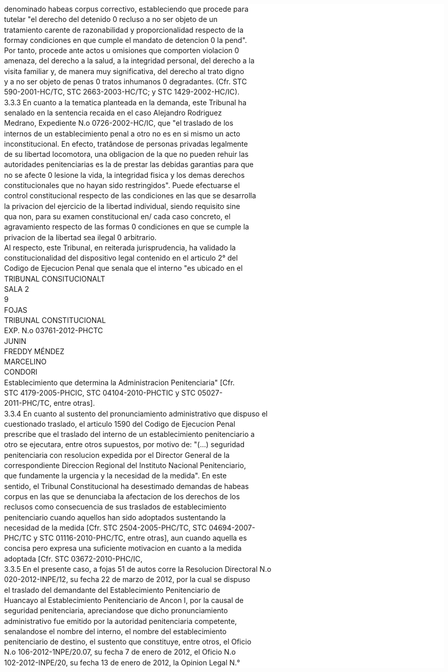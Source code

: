 denominado habeas corpus correctivo, estableciendo que procede para  
tutelar "el derecho del detenido 0 recluso a no ser objeto de un  
tratamiento carente de razonabilidad y proporcionalidad respecto de la  
formay condiciones en que cumple el mandato de detencion 0 la pend".  
Por tanto, procede ante actos u omisiones que comporten violacion 0  
amenaza, del derecho a la salud, a la integridad personal, del derecho a la  
visita familiar y, de manera muy significativa, del derecho al trato digno  
y a no ser objeto de penas 0 tratos inhumanos 0 degradantes. (Cfr. STC  
590-2001-HC/TC, STC 2663-2003-HC/TC; y STC 1429-2002-HC/IC).  
3.3.3 En cuanto a la tematica planteada en la demanda, este Tribunal ha  
senalado en la sentencia recaida en el caso Alejandro Rodriguez  
Medrano, Expediente N.o 0726-2002-HC/IC, que "el traslado de los  
internos de un establecimiento penal a otro no es en si mismo un acto  
inconstitucional. En efecto, tratândose de personas privadas legalmente  
de su libertad locomotora, una obligacion de la que no pueden rehuir las  
autoridades penitenciarias es la de prestar las debidas garantias para que  
no se afecte 0 lesione la vida, la integridad fisica y los demas derechos  
constitucionales que no hayan sido restringidos". Puede efectuarse el  
control constitucional respecto de las condiciones en las que se desarrolla  
la privacion del ejercicio de la libertad individual, siendo requisito sine  
qua non, para su examen constitucional en/ cada caso concreto, el  
agravamiento respecto de las formas 0 condiciones en que se cumple la  
privacion de la libertad sea ilegal 0 arbitrario.  
Al respecto, este Tribunal, en reiterada jurisprudencia, ha validado la  
constitucionalidad del dispositivo legal contenido en el articulo 2° del  
Codigo de Ejecucion Penal que senala que el interno "es ubicado en el  
TRIBUNAL CONSITUCIONALT  
SALA 2  
9  
FOJAS  
TRIBUNAL CONSTITUCIONAL  
EXP. N.o 03761-2012-PHCTC  
JUNIN  
FREDDY MÉNDEZ  
MARCELINO  
CONDORI  
Establecimiento que determina la Administracion Penitenciaria" [Cfr.  
STC 4179-2005-PHCIC, STC 04104-2010-PHCTIC y STC 05027-  
2011-PHC/TC, entre otras].  
3.3.4 En cuanto al sustento del pronunciamiento administrativo que dispuso el  
cuestionado traslado, el articulo 1590 del Codigo de Ejecucion Penal  
prescribe que el traslado del interno de un establecimiento penitenciario a  
otro se ejecutara, entre otros supuestos, por motivo de: "(...) seguridad  
penitenciaria con resolucion expedida por el Director General de la  
correspondiente Direccion Regional del Instituto Nacional Penitenciario,  
que fundamente la urgencia y la necesidad de la medida". En este  
sentido, el Tribunal Constitucional ha desestimado demandas de habeas  
corpus en las que se denunciaba la afectacion de los derechos de los  
reclusos como consecuencia de sus traslados de establecimiento  
penitenciario cuando aquellos han sido adoptados sustentando la  
necesidad de la medida [Cfr. STC 2504-2005-PHC/TC, STC 04694-2007-  
PHC/TC y STC 01116-2010-PHC/TC, entre otras], aun cuando aquella es  
concisa pero expresa una suficiente motivacion en cuanto a la medida  
adoptada [Cfr. STC 03672-2010-PHC/IC,  
3.3.5 En el presente caso, a fojas 51 de autos corre la Resolucion Directoral N.o  
020-2012-INPE/12, su fecha 22 de marzo de 2012, por la cual se dispuso  
el traslado del demandante del Establecimiento Penitenciario de  
Huancayo al Establecimiento Penitenciario de Ancon I, por la causal de  
seguridad penitenciaria, apreciandose que dicho pronunciamiento  
administrativo fue emitido por la autoridad penitenciaria competente,  
senalandose el nombre del interno, el nombre del establecimiento  
penitenciario de destino, el sustento que constituye, entre otros, el Oficio  
N.o 106-2012-1NPE/20.07, su fecha 7 de enero de 2012, el Oficio N.o  
102-2012-INPE/20, su fecha 13 de enero de 2012, la Opinion Legal N.°  